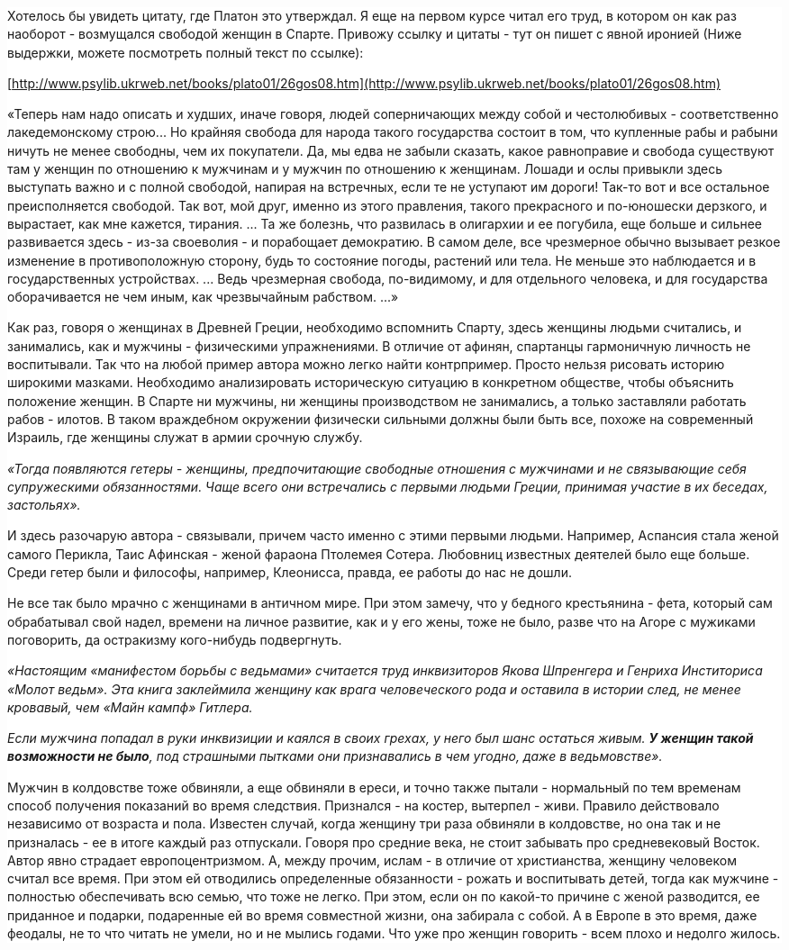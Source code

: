 Хотелось бы увидеть цитату, где Платон это утверждал. Я еще на первом курсе читал его труд, в котором он как раз наоборот - возмущался свободой женщин в Спарте. Привожу ссылку и цитаты - тут он пишет с явной иронией (Ниже выдержки, можете посмотреть полный текст по ссылке):

[http://www.psylib.ukrweb.net/books/plato01/26gos08.htm](http://www.psylib.ukrweb.net/books/plato01/26gos08.htm)

«Теперь нам надо описать и худших, иначе говоря, людей соперничающих между собой и честолюбивых - соответственно лакедемонскому строю... Но крайняя свобода для народа такого государства состоит в том, что купленные рабы и рабыни ничуть не менее свободны, чем их покупатели. Да, мы едва не забыли сказать, какое равноправие и свобода существуют там у женщин по отношению к мужчинам и у мужчин по отношению к женщинам. Лошади и ослы привыкли здесь выступать важно и с полной свободой, напирая на встречных, если те не уступают им дороги! Так-то вот и все остальное преисполняется свободой. Так вот, мой друг, именно из этого правления, такого прекрасного и по-юношески дерзкого, и вырастает, как мне кажется, тирания. ... Та же болезнь, что развилась в олигархии и ее погубила, еще больше и сильнее развивается здесь - из-за своеволия - и порабощает демократию. В самом деле, все чрезмерное обычно вызывает резкое изменение в противоположную сторону, будь то состояние погоды, растений или тела. Не меньше это наблюдается и в государственных устройствах. ... Ведь чрезмерная свобода, по-видимому, и для отдельного человека, и для государства оборачивается не чем иным, как чрезвычайным рабством. ...»

Как раз, говоря о женщинах в Древней Греции, необходимо вспомнить Спарту, здесь женщины людьми считались, и занимались, как и мужчины - физическими упражнениями. В отличие от афинян, спартанцы гармоничную личность не воспитывали. Так что на любой пример автора можно легко найти контрпример. Просто нельзя рисовать историю широкими мазками. Необходимо анализировать историческую ситуацию в конкретном обществе, чтобы объяснить положение женщин. В Спарте ни мужчины, ни женщины производством не занимались, а только заставляли работать рабов - илотов. В таком враждебном окружении физически сильными должны были быть все, похоже на современный Израиль, где женщины служат в армии срочную службу.

*«Тогда появляются гетеры - женщины, предпочитающие свободные отношения с мужчинами и не связывающие себя супружескими обязанностями. Чаще всего они встречались с первыми людьми Греции, принимая участие в их беседах, застольях».*

И здесь разочарую автора - связывали, причем часто именно с этими первыми людьми. Например, Аспансия стала женой самого Перикла, Таис Афинская - женой фараона Птолемея Сотера. Любовниц известных деятелей было еще больше. Среди гетер были и философы, например, Клеонисса, правда, ее работы до нас не дошли.

Не все так было мрачно с женщинами в античном мире. При этом замечу, что у бедного крестьянина - фета, который сам обрабатывал свой надел, времени на личное развитие, как и у его жены, тоже не было, разве что на Агоре с мужиками поговорить, да остракизму кого-нибудь подвергнуть.

*«Настоящим «манифестом борьбы с ведьмами» считается труд инквизиторов Якова Шпренгера и Генриха Инститориса «Молот ведьм». Эта книга заклеймила женщину как врага человеческого рода и оставила в истории след, не менее кровавый, чем «Майн кампф» Гитлера.* 

*Если мужчина попадал в руки инквизиции и каялся в своих грехах, у него был шанс остаться живым. **У женщин такой возможности не было**, под страшными пытками они признавались в чем угодно, даже в ведьмовстве».*

Мужчин в колдовстве тоже обвиняли, а еще обвиняли в ереси, и точно также пытали - нормальный по тем временам способ получения показаний во время следствия. Признался - на костер, вытерпел - живи. Правило действовало независимо от возраста и пола. Известен случай, когда женщину три раза обвиняли в колдовстве, но она так и не призналась - ее в итоге каждый раз отпускали. Говоря про средние века, не стоит забывать про средневековый Восток. Автор явно страдает европоцентризмом. А, между прочим, ислам - в отличие от христианства, женщину человеком считал все время. При этом ей отводились определенные обязанности - рожать и воспитывать детей, тогда как мужчине - полностью обеспечивать всю семью, что тоже не легко. При этом, если он по какой-то причине с женой разводится, ее приданное и подарки, подаренные ей во время совместной жизни, она забирала с собой. А в Европе в это время, даже феодалы, не то что читать не умели, но и не мылись годами. Что уже про женщин говорить - всем плохо и недолго жилось.
